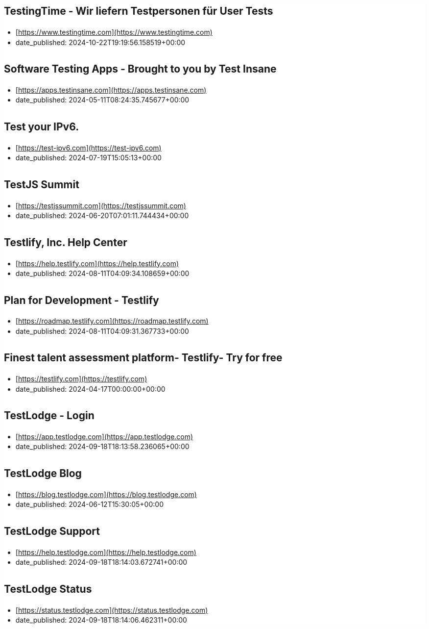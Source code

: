  ## TestingTime - Wir liefern Testpersonen für User Tests
 - [https://www.testingtime.com](https://www.testingtime.com)
 - date_published: 2024-10-22T19:19:56.158519+00:00

 ## Software Testing Apps - Brought to you by Test Insane
 - [https://apps.testinsane.com](https://apps.testinsane.com)
 - date_published: 2024-05-11T08:24:35.745677+00:00

 ## Test your IPv6.
 - [https://test-ipv6.com](https://test-ipv6.com)
 - date_published: 2024-07-19T15:05:13+00:00

 ## TestJS Summit
 - [https://testjssummit.com](https://testjssummit.com)
 - date_published: 2024-06-20T07:01:11.744434+00:00

 ## Testlify, Inc. Help Center
 - [https://help.testlify.com](https://help.testlify.com)
 - date_published: 2024-08-11T04:09:34.108659+00:00

 ## Plan for Development - Testlify
 - [https://roadmap.testlify.com](https://roadmap.testlify.com)
 - date_published: 2024-08-11T04:09:31.367733+00:00

 ## Finest talent assessment platform- Testlify- Try for free
 - [https://testlify.com](https://testlify.com)
 - date_published: 2024-04-17T00:00:00+00:00

 ## TestLodge - Login
 - [https://app.testlodge.com](https://app.testlodge.com)
 - date_published: 2024-09-18T18:13:58.236065+00:00

 ## TestLodge Blog
 - [https://blog.testlodge.com](https://blog.testlodge.com)
 - date_published: 2024-06-12T15:30:05+00:00

 ## TestLodge Support
 - [https://help.testlodge.com](https://help.testlodge.com)
 - date_published: 2024-09-18T18:14:03.672741+00:00

 ## TestLodge Status
 - [https://status.testlodge.com](https://status.testlodge.com)
 - date_published: 2024-09-18T18:14:06.462311+00:00
